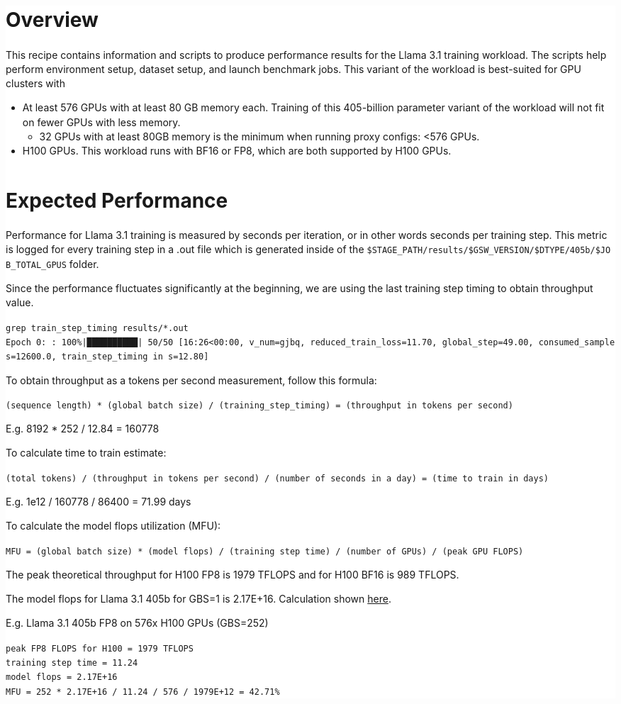 # Overview

This recipe contains information and scripts to produce performance results for the Llama 3.1 training workload. The scripts help perform environment setup, dataset setup, and launch benchmark jobs.
This variant of the workload is best-suited for GPU clusters with

* At least 576 GPUs with at least 80 GB memory each. Training of this 405-billion parameter variant of the workload will not fit on fewer GPUs with less memory.
	* 32 GPUs with at least 80GB memory is the minimum when running proxy configs: <576 GPUs.
* H100 GPUs. This workload runs with BF16 or FP8, which are both supported by H100 GPUs.

# Expected Performance

Performance for Llama 3.1 training is measured by seconds per iteration, or in other words seconds per training step. This metric is logged for every training step in a .out file which is generated inside of the `$STAGE_PATH/results/$GSW_VERSION/$DTYPE/405b/$JOB_TOTAL_GPUS` folder.

Since the performance fluctuates significantly at the beginning, we are using the last training step timing to obtain throughput value.

```shell
grep train_step_timing results/*.out
Epoch 0: : 100%|██████████| 50/50 [16:26<00:00, v_num=gjbq, reduced_train_loss=11.70, global_step=49.00, consumed_samples=12600.0, train_step_timing in s=12.80]
```

To obtain throughput as a tokens per second measurement, follow this formula:
```shell
(sequence length) * (global batch size) / (training_step_timing) = (throughput in tokens per second)
```

E.g. 8192 * 252 / 12.84 = 160778

To calculate time to train estimate:
```shell
(total tokens) / (throughput in tokens per second) / (number of seconds in a day) = (time to train in days)
```
E.g. 1e12 / 160778 / 86400 = 71.99 days


To calculate the model flops utilization (MFU):
```shell
MFU = (global batch size) * (model flops) / (training step time) / (number of GPUs) / (peak GPU FLOPS)
```

The peak theoretical throughput for H100 FP8 is 1979 TFLOPS and for H100 BF16 is 989 TFLOPS.

The model flops for Llama 3.1 405b for GBS=1 is 2.17E+16. Calculation shown [here](#notes).

E.g. Llama 3.1 405b FP8 on 576x H100 GPUs (GBS=252)
```shell
peak FP8 FLOPS for H100 = 1979 TFLOPS
training step time = 11.24
model flops = 2.17E+16
MFU = 252 * 2.17E+16 / 11.24 / 576 / 1979E+12 = 42.71%
```
